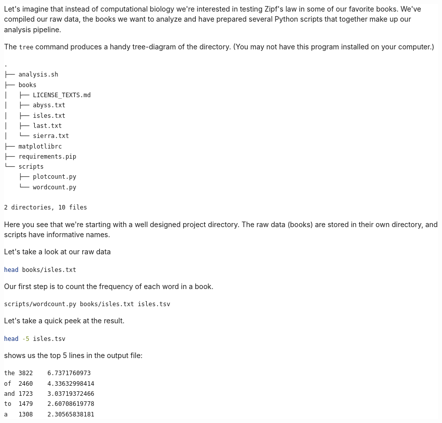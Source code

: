 Let's imagine that instead of computational biology we're interested in
testing Zipf's law in some of our favorite books.
We've compiled our raw data, the books we want to analyze
and have prepared several Python scripts that together make up our
analysis pipeline.

The `tree` command produces a handy tree-diagram of the directory.
(You may not have this program installed on your computer.)

```
.
├── analysis.sh
├── books
│   ├── LICENSE_TEXTS.md
│   ├── abyss.txt
│   ├── isles.txt
│   ├── last.txt
│   └── sierra.txt
├── matplotlibrc
├── requirements.pip
└── scripts
    ├── plotcount.py
    └── wordcount.py

2 directories, 10 files
```

Here you see that we're starting with a well designed project directory.
The raw data (books) are stored in their own directory, and scripts have
informative names.

Let's take a look at our raw data

```bash
head books/isles.txt
```

Our first step is to count the frequency of each word in a book.

```bash
scripts/wordcount.py books/isles.txt isles.tsv
```

Let's take a quick peek at the result.

```bash
head -5 isles.tsv
```

shows us the top 5 lines in the output file:

```
the	3822	6.7371760973
of	2460	4.33632998414
and	1723	3.03719372466
to	1479	2.60708619778
a	1308	2.30565838181
```
